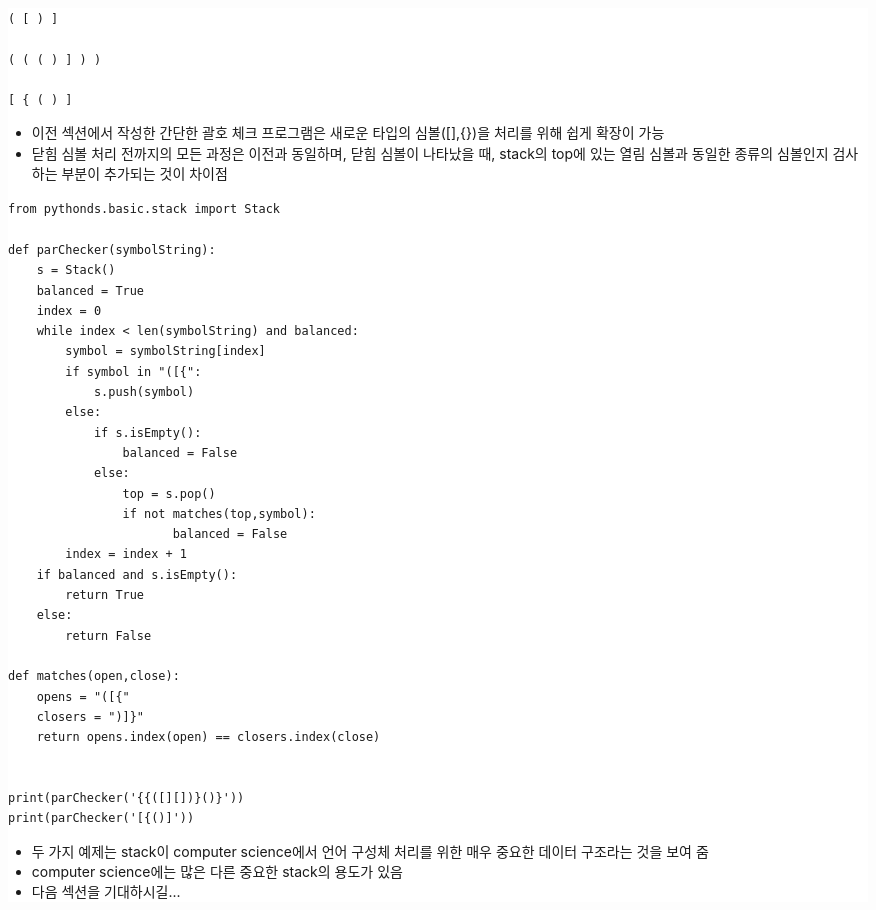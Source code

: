 ```
( [ ) ]

( ( ( ) ] ) )

[ { ( ) ]
```

* 이전 섹션에서 작성한 간단한 괄호 체크 프로그램은 새로운 타입의 심볼([],{})을 처리를 위해 쉽게 확장이 가능
* 닫힘 심볼 처리 전까지의 모든 과정은 이전과 동일하며, 닫힘 심볼이 나타났을 때, stack의 top에 있는 열림 심볼과 동일한 종류의 심볼인지 검사하는 부분이 추가되는 것이 차이점

```
from pythonds.basic.stack import Stack

def parChecker(symbolString):
    s = Stack()
    balanced = True
    index = 0
    while index < len(symbolString) and balanced:
        symbol = symbolString[index]
        if symbol in "([{":
            s.push(symbol)
        else:
            if s.isEmpty():
                balanced = False
            else:
                top = s.pop()
                if not matches(top,symbol):
                       balanced = False
        index = index + 1
    if balanced and s.isEmpty():
        return True
    else:
        return False

def matches(open,close):
    opens = "([{"
    closers = ")]}"
    return opens.index(open) == closers.index(close)


print(parChecker('{{([][])}()}'))
print(parChecker('[{()]'))
```

* 두 가지 예제는 stack이 computer science에서 언어 구성체 처리를 위한 매우 중요한 데이터 구조라는 것을 보여 줌
* computer science에는 많은 다른 중요한 stack의 용도가 있음
* 다음 섹션을 기대하시길...
 